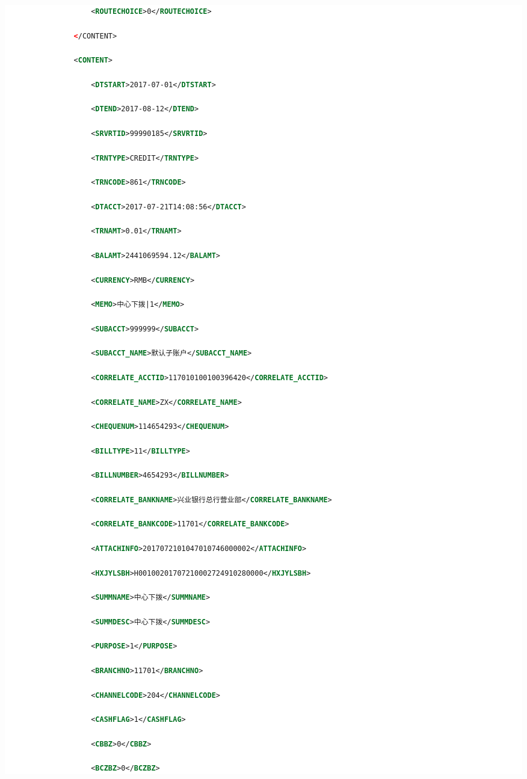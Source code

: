 ```xml
                    <ROUTECHOICE>0</ROUTECHOICE>

                </CONTENT>

                <CONTENT>

                    <DTSTART>2017-07-01</DTSTART>

                    <DTEND>2017-08-12</DTEND>

                    <SRVRTID>99990185</SRVRTID>

                    <TRNTYPE>CREDIT</TRNTYPE>

                    <TRNCODE>861</TRNCODE>

                    <DTACCT>2017-07-21T14:08:56</DTACCT>

                    <TRNAMT>0.01</TRNAMT>

                    <BALAMT>2441069594.12</BALAMT>

                    <CURRENCY>RMB</CURRENCY>

                    <MEMO>中心下拨|1</MEMO>

                    <SUBACCT>999999</SUBACCT>

                    <SUBACCT_NAME>默认子账户</SUBACCT_NAME>

                    <CORRELATE_ACCTID>117010100100396420</CORRELATE_ACCTID>

                    <CORRELATE_NAME>ZX</CORRELATE_NAME>

                    <CHEQUENUM>114654293</CHEQUENUM>

                    <BILLTYPE>11</BILLTYPE>

                    <BILLNUMBER>4654293</BILLNUMBER>

                    <CORRELATE_BANKNAME>兴业银行总行营业部</CORRELATE_BANKNAME>

                    <CORRELATE_BANKCODE>11701</CORRELATE_BANKCODE>

                    <ATTACHINFO>2017072101047010746000002</ATTACHINFO>

                    <HXJYLSBH>H00100201707210002724910280000</HXJYLSBH>

                    <SUMMNAME>中心下拨</SUMMNAME>

                    <SUMMDESC>中心下拨</SUMMDESC>

                    <PURPOSE>1</PURPOSE>

                    <BRANCHNO>11701</BRANCHNO>

                    <CHANNELCODE>204</CHANNELCODE>

                    <CASHFLAG>1</CASHFLAG>

                    <CBBZ>0</CBBZ>

                    <BCZBZ>0</BCZBZ>
```